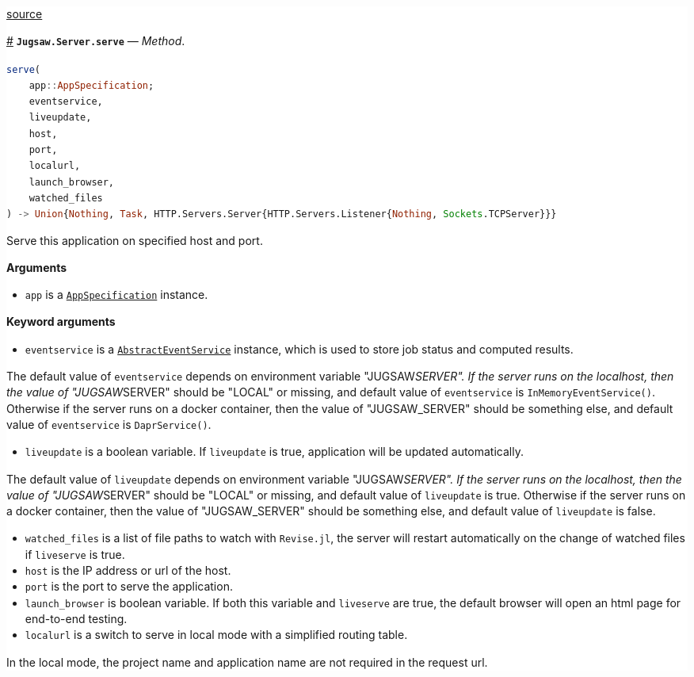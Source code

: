 <a target='_blank' href='https://github.com/Jugsaw/Jugsaw.jl/blob/00bdfff3a6d5b973b0fd74fffb84bf35621b8ab9/src/jl/Jugsaw/src/server/jobhandler.jl#L90-L95' class='documenter-source'>source</a><br>

<a id='Jugsaw.Server.serve-Tuple{AppSpecification}' href='#Jugsaw.Server.serve-Tuple{AppSpecification}'>#</a>
**`Jugsaw.Server.serve`** &mdash; *Method*.



```julia
serve(
    app::AppSpecification;
    eventservice,
    liveupdate,
    host,
    port,
    localurl,
    launch_browser,
    watched_files
) -> Union{Nothing, Task, HTTP.Servers.Server{HTTP.Servers.Listener{Nothing, Sockets.TCPServer}}}

```

Serve this application on specified host and port.

**Arguments**

  * `app` is a [`AppSpecification`](Jugsaw.md#Jugsaw.AppSpecification) instance.

**Keyword arguments**

  * `eventservice` is a [`AbstractEventService`](JugsawServer.md#Jugsaw.Server.AbstractEventService) instance, which is used to store job status and computed results.

The default value of `eventservice` depends on environment variable "JUGSAW*SERVER". If the server runs on the localhost, then the value of "JUGSAW*SERVER" should be "LOCAL" or missing, and default value of `eventservice` is `InMemoryEventService()`. Otherwise if the server runs on a docker container, then the value of "JUGSAW_SERVER" should be something else, and default value of `eventservice` is `DaprService()`.

  * `liveupdate` is a boolean variable. If `liveupdate` is true, application will be updated automatically.

The default value of `liveupdate` depends on environment variable "JUGSAW*SERVER". If the server runs on the localhost, then the value of "JUGSAW*SERVER" should be "LOCAL" or missing, and default value of `liveupdate` is true. Otherwise if the server runs on a docker container, then the value of "JUGSAW_SERVER" should be something else, and default value of `liveupdate` is false.

  * `watched_files` is a list of file paths to watch with `Revise.jl`, the server will restart automatically on the change of watched files if `liveserve` is true.
  * `host` is the IP address or url of the host.
  * `port` is the port to serve the application.
  * `launch_browser` is boolean variable. If both this variable and `liveserve` are true, the default browser will open an html page for end-to-end testing.
  * `localurl` is a switch to serve in local mode with a simplified routing table.

In the local mode, the project name and application name are not required in the request url.
